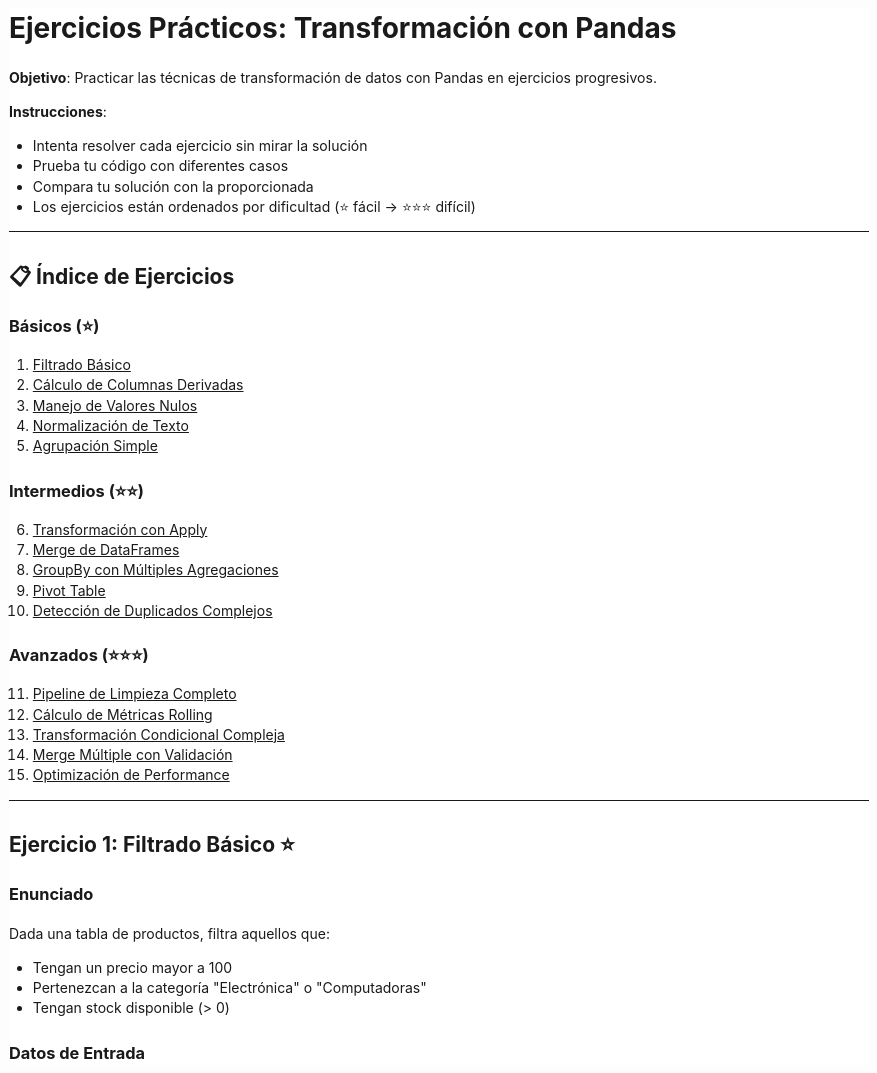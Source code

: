 # Ejercicios Prácticos: Transformación con Pandas

**Objetivo**: Practicar las técnicas de transformación de datos con Pandas en ejercicios progresivos.

**Instrucciones**:
- Intenta resolver cada ejercicio sin mirar la solución
- Prueba tu código con diferentes casos
- Compara tu solución con la proporcionada
- Los ejercicios están ordenados por dificultad (⭐ fácil → ⭐⭐⭐ difícil)

---

## 📋 Índice de Ejercicios

### Básicos (⭐)
1. [Filtrado Básico](#ejercicio-1-filtrado-básico-)
2. [Cálculo de Columnas Derivadas](#ejercicio-2-cálculo-de-columnas-derivadas-)
3. [Manejo de Valores Nulos](#ejercicio-3-manejo-de-valores-nulos-)
4. [Normalización de Texto](#ejercicio-4-normalización-de-texto-)
5. [Agrupación Simple](#ejercicio-5-agrupación-simple-)

### Intermedios (⭐⭐)
6. [Transformación con Apply](#ejercicio-6-transformación-con-apply-)
7. [Merge de DataFrames](#ejercicio-7-merge-de-dataframes-)
8. [GroupBy con Múltiples Agregaciones](#ejercicio-8-groupby-con-múltiples-agregaciones-)
9. [Pivot Table](#ejercicio-9-pivot-table-)
10. [Detección de Duplicados Complejos](#ejercicio-10-detección-de-duplicados-complejos-)

### Avanzados (⭐⭐⭐)
11. [Pipeline de Limpieza Completo](#ejercicio-11-pipeline-de-limpieza-completo-)
12. [Cálculo de Métricas Rolling](#ejercicio-12-cálculo-de-métricas-rolling-)
13. [Transformación Condicional Compleja](#ejercicio-13-transformación-condicional-compleja-)
14. [Merge Múltiple con Validación](#ejercicio-14-merge-múltiple-con-validación-)
15. [Optimización de Performance](#ejercicio-15-optimización-de-performance-)

---

## Ejercicio 1: Filtrado Básico ⭐

### Enunciado

Dada una tabla de productos, filtra aquellos que:
- Tengan un precio mayor a 100
- Pertenezcan a la categoría "Electrónica" o "Computadoras"
- Tengan stock disponible (> 0)

### Datos de Entrada
